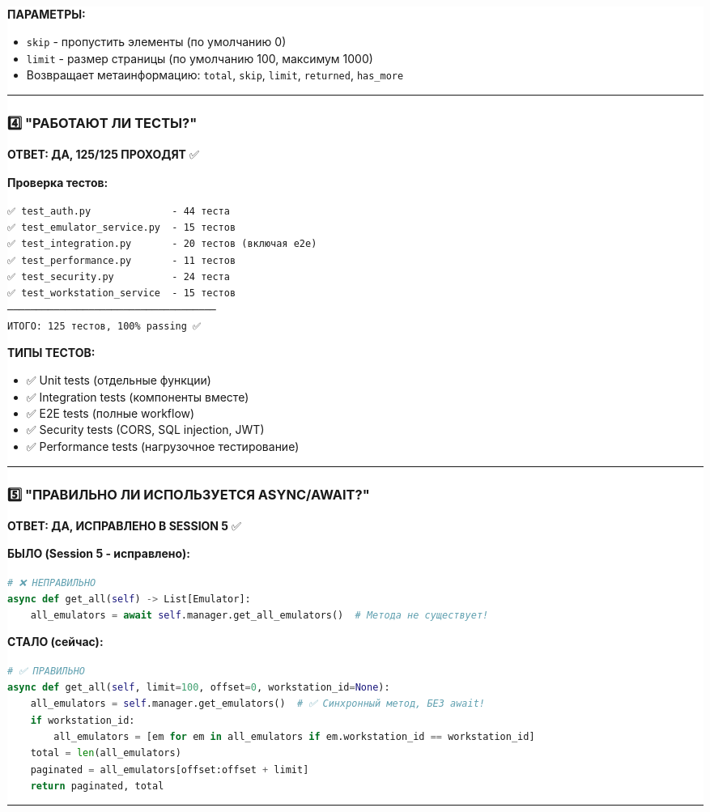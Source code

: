 **ПАРАМЕТРЫ:**
- `skip` - пропустить элементы (по умолчанию 0)
- `limit` - размер страницы (по умолчанию 100, максимум 1000)
- Возвращает метаинформацию: `total`, `skip`, `limit`, `returned`, `has_more`

---

### 4️⃣ "РАБОТАЮТ ЛИ ТЕСТЫ?"
**ОТВЕТ: ДА, 125/125 ПРОХОДЯТ** ✅

**Проверка тестов:**
```
✅ test_auth.py              - 44 теста
✅ test_emulator_service.py  - 15 тестов
✅ test_integration.py       - 20 тестов (включая e2e)
✅ test_performance.py       - 11 тестов
✅ test_security.py          - 24 теста
✅ test_workstation_service  - 15 тестов
────────────────────────────────────
ИТОГО: 125 тестов, 100% passing ✅
```

**ТИПЫ ТЕСТОВ:**
- ✅ Unit tests (отдельные функции)
- ✅ Integration tests (компоненты вместе)
- ✅ E2E tests (полные workflow)
- ✅ Security tests (CORS, SQL injection, JWT)
- ✅ Performance tests (нагрузочное тестирование)

---

### 5️⃣ "ПРАВИЛЬНО ЛИ ИСПОЛЬЗУЕТСЯ ASYNC/AWAIT?"
**ОТВЕТ: ДА, ИСПРАВЛЕНО В SESSION 5** ✅

**БЫЛО (Session 5 - исправлено):**
```python
# ❌ НЕПРАВИЛЬНО
async def get_all(self) -> List[Emulator]:
    all_emulators = await self.manager.get_all_emulators()  # Метода не существует!
```

**СТАЛО (сейчас):**
```python
# ✅ ПРАВИЛЬНО
async def get_all(self, limit=100, offset=0, workstation_id=None):
    all_emulators = self.manager.get_emulators()  # ✅ Синхронный метод, БЕЗ await!
    if workstation_id:
        all_emulators = [em for em in all_emulators if em.workstation_id == workstation_id]
    total = len(all_emulators)
    paginated = all_emulators[offset:offset + limit]
    return paginated, total
```

---
